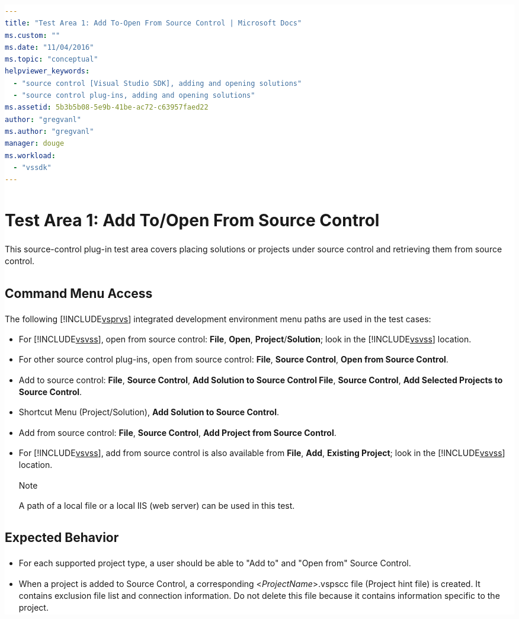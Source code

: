 ```yaml
---
title: "Test Area 1: Add To-Open From Source Control | Microsoft Docs"
ms.custom: ""
ms.date: "11/04/2016"
ms.topic: "conceptual"
helpviewer_keywords: 
  - "source control [Visual Studio SDK], adding and opening solutions"
  - "source control plug-ins, adding and opening solutions"
ms.assetid: 5b3b5b08-5e9b-41be-ac72-c63957faed22
author: "gregvanl"
ms.author: "gregvanl"
manager: douge
ms.workload: 
  - "vssdk"
---
```

# Test Area 1: Add To/Open From Source Control
This source-control plug-in test area covers placing solutions or projects under source control and retrieving them from source control.  
  
## Command Menu Access  
 The following [!INCLUDE[vsprvs](../../code-quality/includes/vsprvs_md.md)] integrated development environment menu paths are used in the test cases:  
  
- For [!INCLUDE[vsvss](../../extensibility/includes/vsvss_md.md)], open from source control: **File**, **Open**, **Project**/**Solution**; look in the [!INCLUDE[vsvss](../../extensibility/includes/vsvss_md.md)] location.  
  
- For other source control plug-ins, open from source control: **File**, **Source Control**, **Open from Source Control**.  
  
- Add to source control: **File**, **Source Control**, **Add Solution to Source Control File**, **Source Control**, **Add Selected Projects to Source Control**.  
  
- Shortcut Menu (Project/Solution), **Add Solution to Source Control**.  
  
- Add from source control: **File**, **Source Control**, **Add Project from Source Control**.  
  
- For [!INCLUDE[vsvss](../../extensibility/includes/vsvss_md.md)], add from source control is also available from **File**, **Add**, **Existing Project**; look in the [!INCLUDE[vsvss](../../extensibility/includes/vsvss_md.md)] location.  
  
  > [!NOTE]
  >  A path of a local file or a local IIS (web server) can be used in this test.  
  
## Expected Behavior  
  
-   For each supported project type, a user should be able to "Add to" and "Open from" Source Control.  
  
-   When a project is added to Source Control, a corresponding \<*ProjectName*>.vspscc file (Project hint file) is created. It contains exclusion file list and connection information. Do not delete this file because it contains information specific to the project.  
  